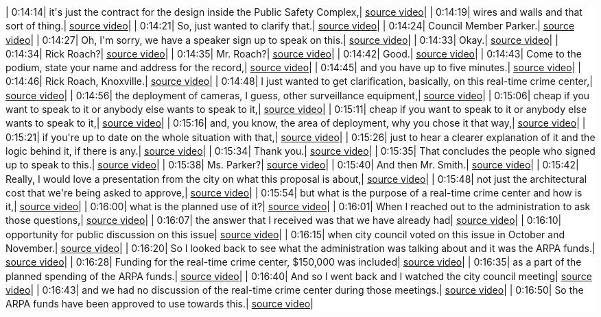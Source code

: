 | 0:14:14| it's just the contract for the design inside the Public Safety Complex,| [source video](https://archive.org/details/city-council-r-265-220712?start=854)|
| 0:14:19| wires and walls and that sort of thing.| [source video](https://archive.org/details/city-council-r-265-220712?start=859)|
| 0:14:21| So, just wanted to clarify that.| [source video](https://archive.org/details/city-council-r-265-220712?start=861)|
| 0:14:24| Council Member Parker.| [source video](https://archive.org/details/city-council-r-265-220712?start=864)|
| 0:14:27| Oh, I'm sorry, we have a speaker sign up to speak on this.| [source video](https://archive.org/details/city-council-r-265-220712?start=867)|
| 0:14:33| Okay.| [source video](https://archive.org/details/city-council-r-265-220712?start=873)|
| 0:14:34| Rick Roach?| [source video](https://archive.org/details/city-council-r-265-220712?start=874)|
| 0:14:35| Mr. Roach?| [source video](https://archive.org/details/city-council-r-265-220712?start=875)|
| 0:14:42| Good.| [source video](https://archive.org/details/city-council-r-265-220712?start=882)|
| 0:14:43| Come to the podium, state your name and address for the record,| [source video](https://archive.org/details/city-council-r-265-220712?start=883)|
| 0:14:45| and you have up to five minutes.| [source video](https://archive.org/details/city-council-r-265-220712?start=885)|
| 0:14:46| Rick Roach, Knoxville.| [source video](https://archive.org/details/city-council-r-265-220712?start=886)|
| 0:14:48| I just wanted to get clarification, basically, on this real-time crime center,| [source video](https://archive.org/details/city-council-r-265-220712?start=888)|
| 0:14:56| the deployment of cameras, I guess, other surveillance equipment,| [source video](https://archive.org/details/city-council-r-265-220712?start=896)|
| 0:15:06| cheap if you want to speak to it or anybody else wants to speak to it,| [source video](https://archive.org/details/city-council-r-265-220712?start=906)|
| 0:15:11| cheap if you want to speak to it or anybody else wants to speak to it,| [source video](https://archive.org/details/city-council-r-265-220712?start=911)|
| 0:15:16| and, you know, the area of deployment, why you chose it that way,| [source video](https://archive.org/details/city-council-r-265-220712?start=916)|
| 0:15:21| if you're up to date on the whole situation with that,| [source video](https://archive.org/details/city-council-r-265-220712?start=921)|
| 0:15:26| just to hear a clearer explanation of it and the logic behind it, if there is any.| [source video](https://archive.org/details/city-council-r-265-220712?start=926)|
| 0:15:34| Thank you.| [source video](https://archive.org/details/city-council-r-265-220712?start=934)|
| 0:15:35| That concludes the people who signed up to speak to this.| [source video](https://archive.org/details/city-council-r-265-220712?start=935)|
| 0:15:38| Ms. Parker?| [source video](https://archive.org/details/city-council-r-265-220712?start=938)|
| 0:15:40| And then Mr. Smith.| [source video](https://archive.org/details/city-council-r-265-220712?start=940)|
| 0:15:42| Really, I would love a presentation from the city on what this proposal is about,| [source video](https://archive.org/details/city-council-r-265-220712?start=942)|
| 0:15:48| not just the architectural cost that we're being asked to approve,| [source video](https://archive.org/details/city-council-r-265-220712?start=948)|
| 0:15:54| but what is the purpose of a real-time crime center and how is it,| [source video](https://archive.org/details/city-council-r-265-220712?start=954)|
| 0:16:00| what is the planned use of it?| [source video](https://archive.org/details/city-council-r-265-220712?start=960)|
| 0:16:01| When I reached out to the administration to ask those questions,| [source video](https://archive.org/details/city-council-r-265-220712?start=961)|
| 0:16:07| the answer that I received was that we have already had| [source video](https://archive.org/details/city-council-r-265-220712?start=967)|
| 0:16:10| opportunity for public discussion on this issue| [source video](https://archive.org/details/city-council-r-265-220712?start=970)|
| 0:16:15| when city council voted on this issue in October and November.| [source video](https://archive.org/details/city-council-r-265-220712?start=975)|
| 0:16:20| So I looked back to see what the administration was talking about and it was the ARPA funds.| [source video](https://archive.org/details/city-council-r-265-220712?start=980)|
| 0:16:28| Funding for the real-time crime center, $150,000 was included| [source video](https://archive.org/details/city-council-r-265-220712?start=988)|
| 0:16:35| as a part of the planned spending of the ARPA funds.| [source video](https://archive.org/details/city-council-r-265-220712?start=995)|
| 0:16:40| And so I went back and I watched the city council meeting| [source video](https://archive.org/details/city-council-r-265-220712?start=1000)|
| 0:16:43| and we had no discussion of the real-time crime center during those meetings.| [source video](https://archive.org/details/city-council-r-265-220712?start=1003)|
| 0:16:50| So the ARPA funds have been approved to use towards this.| [source video](https://archive.org/details/city-council-r-265-220712?start=1010)|